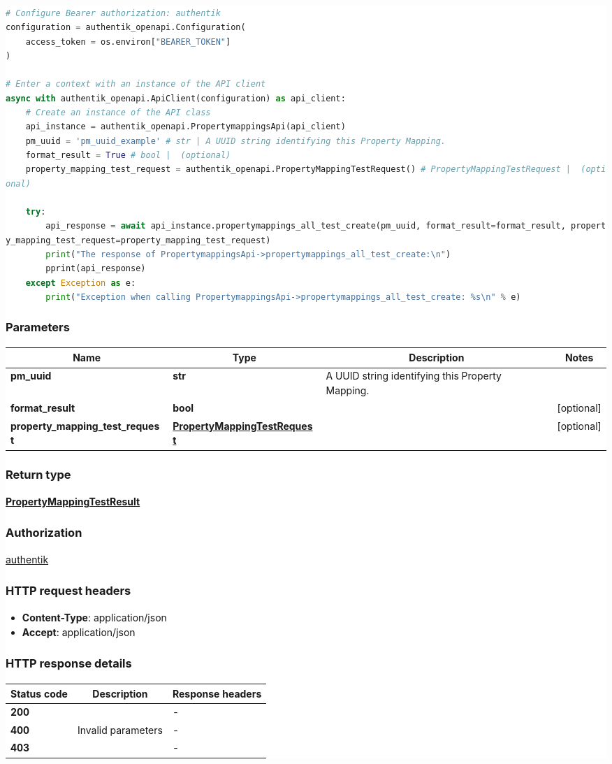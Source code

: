 ```python
# Configure Bearer authorization: authentik
configuration = authentik_openapi.Configuration(
    access_token = os.environ["BEARER_TOKEN"]
)

# Enter a context with an instance of the API client
async with authentik_openapi.ApiClient(configuration) as api_client:
    # Create an instance of the API class
    api_instance = authentik_openapi.PropertymappingsApi(api_client)
    pm_uuid = 'pm_uuid_example' # str | A UUID string identifying this Property Mapping.
    format_result = True # bool |  (optional)
    property_mapping_test_request = authentik_openapi.PropertyMappingTestRequest() # PropertyMappingTestRequest |  (optional)

    try:
        api_response = await api_instance.propertymappings_all_test_create(pm_uuid, format_result=format_result, property_mapping_test_request=property_mapping_test_request)
        print("The response of PropertymappingsApi->propertymappings_all_test_create:\n")
        pprint(api_response)
    except Exception as e:
        print("Exception when calling PropertymappingsApi->propertymappings_all_test_create: %s\n" % e)
```



### Parameters


Name | Type | Description  | Notes
------------- | ------------- | ------------- | -------------
 **pm_uuid** | **str**| A UUID string identifying this Property Mapping. | 
 **format_result** | **bool**|  | [optional] 
 **property_mapping_test_request** | [**PropertyMappingTestRequest**](PropertyMappingTestRequest.md)|  | [optional] 

### Return type

[**PropertyMappingTestResult**](PropertyMappingTestResult.md)

### Authorization

[authentik](../README.md#authentik)

### HTTP request headers

 - **Content-Type**: application/json
 - **Accept**: application/json

### HTTP response details

| Status code | Description | Response headers |
|-------------|-------------|------------------|
**200** |  |  -  |
**400** | Invalid parameters |  -  |
**403** |  |  -  |
